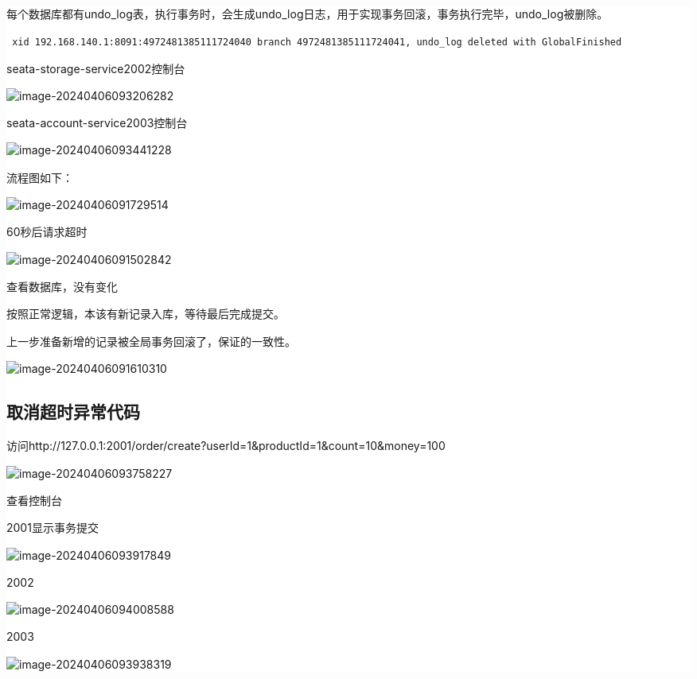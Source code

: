 每个数据库都有undo_log表，执行事务时，会生成undo_log日志，用于实现事务回滚，事务执行完毕，undo_log被删除。

```shell
 xid 192.168.140.1:8091:4972481385111724040 branch 4972481385111724041, undo_log deleted with GlobalFinished
```





seata-storage-service2002控制台

![image-20240406093206282](https://gitee.com/dongguo4812_admin/image/raw/master/image/202404060941529.png)



seata-account-service2003控制台

![image-20240406093441228](https://gitee.com/dongguo4812_admin/image/raw/master/image/202404060941768.png)



流程图如下：

![image-20240406091729514](https://gitee.com/dongguo4812_admin/image/raw/master/image/202404060941791.png)

60秒后请求超时

![image-20240406091502842](https://gitee.com/dongguo4812_admin/image/raw/master/image/202404060941609.png)

查看数据库，没有变化

按照正常逻辑，本该有新记录入库，等待最后完成提交。

上一步准备新增的记录被全局事务回滚了，保证的一致性。

![image-20240406091610310](https://gitee.com/dongguo4812_admin/image/raw/master/image/202404060941443.png)

## 取消超时异常代码

访问http://127.0.0.1:2001/order/create?userId=1&productId=1&count=10&money=100

![image-20240406093758227](https://gitee.com/dongguo4812_admin/image/raw/master/image/202404060941895.png)

查看控制台

2001显示事务提交

![image-20240406093917849](https://gitee.com/dongguo4812_admin/image/raw/master/image/202404060941758.png)

2002

![image-20240406094008588](https://gitee.com/dongguo4812_admin/image/raw/master/image/202404060941790.png)

2003

![image-20240406093938319](https://gitee.com/dongguo4812_admin/image/raw/master/image/202404060941716.png)
